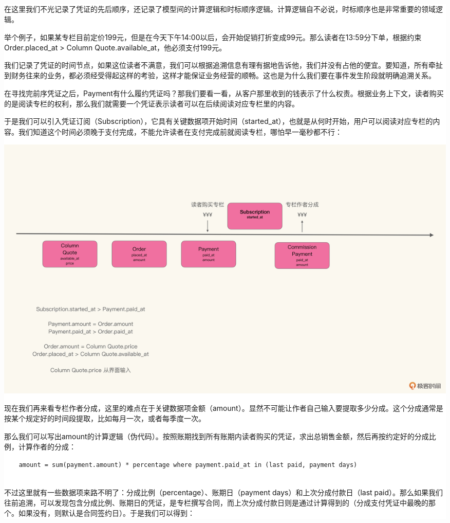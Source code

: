 在这里我们不光记录了凭证的先后顺序，还记录了模型间的计算逻辑和时标顺序逻辑。计算逻辑自不必说，时标顺序也是非常重要的领域逻辑。

举个例子，如果某专栏目前定价199元，但是在今天下午14:00以后，会开始促销打折变成99元。那么读者在13:59分下单，根据约束Order.placed\_at > Column Quote.available\_at，他必须支付199元。

我们记录了凭证的时间节点，如果这位读者不满意，我们可以根据追溯信息有理有据地告诉他，我们并没有占他的便宜。要知道，所有牵扯到财务往来的业务，都必须经受得起这样的考验，这样才能保证业务经营的顺畅。这也是为什么我们要在事件发生阶段就明确追溯关系。

在寻找完前序凭证之后，Payment有什么履约凭证吗？那我们要看一看，从客户那里收到的钱表示了什么权责。根据业务上下文，读者购买的是阅读专栏的权利，那么我们就需要一个凭证表示读者可以在后续阅读对应专栏里的内容。

于是我们可以引入凭证订阅（Subscription），它具有关键数据项开始时间（started\_at），也就是从何时开始，用户可以阅读对应专栏的内容。我们知道这个时间必须晚于支付完成，不能允许读者在支付完成前就阅读专栏，哪怕早一毫秒都不行：

![](./httpsstatic001geekbangorgresourceimage10a610fbd18b00c03fddd98eba4bd62a5aa6.jpg)

现在我们再来看专栏作者分成，这里的难点在于关键数据项金额（amount）。显然不可能让作者自己输入要提取多少分成。这个分成通常是按某个规定好的时间段提取，比如每月一次，或者每季度一次。

那么我们可以写出amount的计算逻辑（伪代码）。按照账期找到所有账期内读者购买的凭证，求出总销售金额，然后再按约定好的分成比例，计算作者的分成：

```
    amount = sum(payment.amount) * percentage where payment.paid_at in (last paid, payment days)
    

```

不过这里就有一些数据项来路不明了：分成比例（percentage）、账期日（payment days）和上次分成付款日（last paid）。那么如果我们往前追溯，可以发现包含分成比例、账期日的凭证，是专栏撰写合同，而上次分成付款日则是通过计算得到的（分成支付凭证中最晚的那个。如果没有，则默认是合同签约日）。于是我们可以得到：

